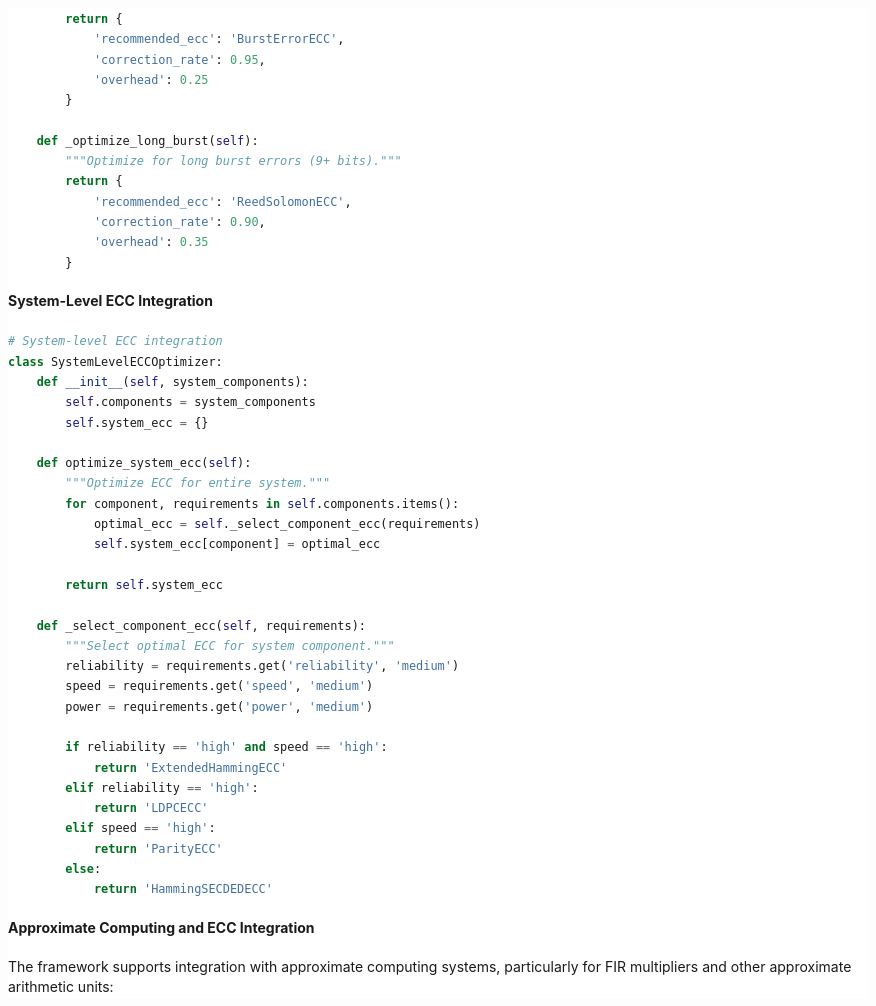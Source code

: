 ```python
        return {
            'recommended_ecc': 'BurstErrorECC',
            'correction_rate': 0.95,
            'overhead': 0.25
        }
    
    def _optimize_long_burst(self):
        """Optimize for long burst errors (9+ bits)."""
        return {
            'recommended_ecc': 'ReedSolomonECC',
            'correction_rate': 0.90,
            'overhead': 0.35
        }
```

#### **System-Level ECC Integration**

```python
# System-level ECC integration
class SystemLevelECCOptimizer:
    def __init__(self, system_components):
        self.components = system_components
        self.system_ecc = {}
    
    def optimize_system_ecc(self):
        """Optimize ECC for entire system."""
        for component, requirements in self.components.items():
            optimal_ecc = self._select_component_ecc(requirements)
            self.system_ecc[component] = optimal_ecc
        
        return self.system_ecc
    
    def _select_component_ecc(self, requirements):
        """Select optimal ECC for system component."""
        reliability = requirements.get('reliability', 'medium')
        speed = requirements.get('speed', 'medium')
        power = requirements.get('power', 'medium')
        
        if reliability == 'high' and speed == 'high':
            return 'ExtendedHammingECC'
        elif reliability == 'high':
            return 'LDPCECC'
        elif speed == 'high':
            return 'ParityECC'
        else:
            return 'HammingSECDEDECC'
```

#### **Approximate Computing and ECC Integration**

The framework supports integration with approximate computing systems, particularly for FIR multipliers and other approximate arithmetic units:
